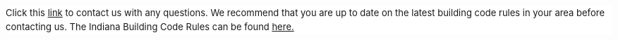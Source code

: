    <font size = "2"> Click this <a href = "mailto:chris351@purdue.edu">link</a> to contact us with any questions. We recommend that you are up to date on the latest building code rules in your area before contacting us. The Indiana Building Code Rules can be found <a href = "https://www.in.gov/library/collections-and-services/indiana/subject-guides-to-indiana-collection-materials/indiana-building-code-rules/" target = "_blank"> here.</a></font>
<br>
 <font size = "2"><i><div id = "datemodified"></div>
    <script>
    var date = document.lastModified;
    document.getElementById("datemodified").innerHTML = "This page was last modified on " +date;
  </script>
  </i></font>
   </div>
</body>
</html>
